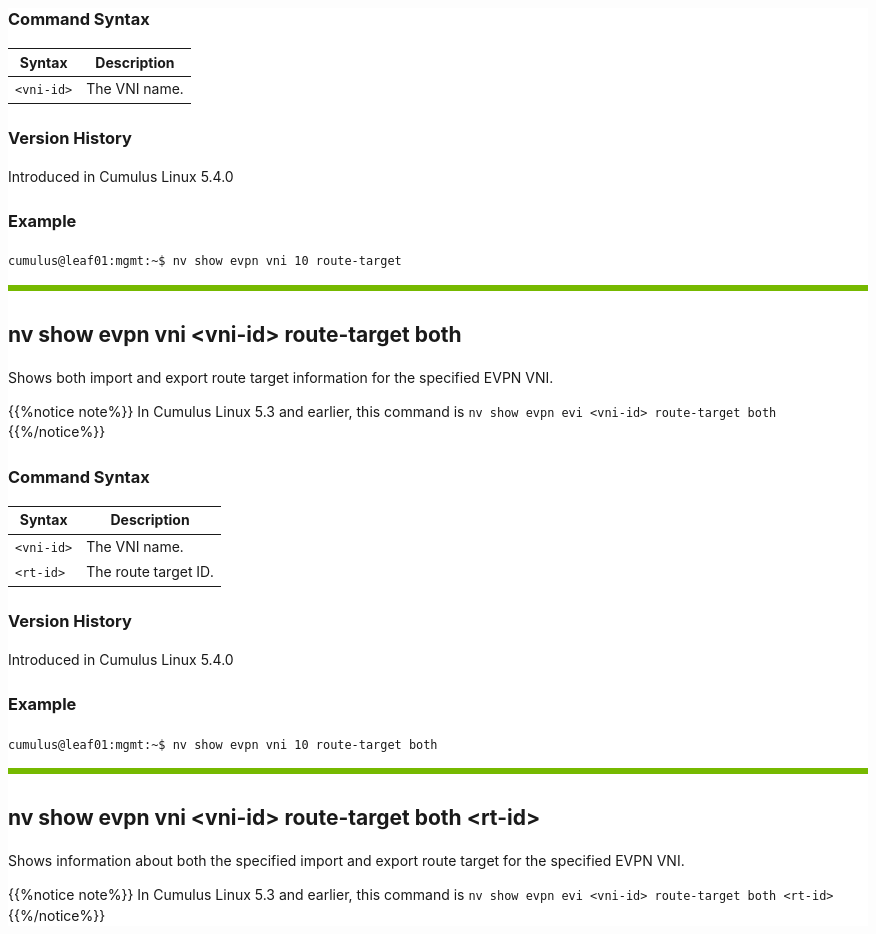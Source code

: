 ### Command Syntax

| Syntax |  Description   |
| --------- | -------------- |
| `<vni-id>` |  The VNI name. |

### Version History

Introduced in Cumulus Linux 5.4.0

### Example

```
cumulus@leaf01:mgmt:~$ nv show evpn vni 10 route-target
```

<HR STYLE="BORDER: DASHED RGB(118,185,0) 0.5PX;BACKGROUND-COLOR: RGB(118,185,0);HEIGHT: 4.0PX;"/>

## <h>nv show evpn vni \<vni-id\> route-target both</h>

Shows both import and export route target information for the specified EVPN VNI.

{{%notice note%}}
In Cumulus Linux 5.3 and earlier, this command is `nv show evpn evi <vni-id> route-target both`
{{%/notice%}}

### Command Syntax

| Syntax |  Description   |
| --------- | -------------- |
| `<vni-id>` |  The VNI name. |
| `<rt-id>` | The route target ID. |

### Version History

Introduced in Cumulus Linux 5.4.0

### Example

```
cumulus@leaf01:mgmt:~$ nv show evpn vni 10 route-target both
```

<HR STYLE="BORDER: DASHED RGB(118,185,0) 0.5PX;BACKGROUND-COLOR: RGB(118,185,0);HEIGHT: 4.0PX;"/>

## <h>nv show evpn vni \<vni-id\> route-target both \<rt-id\></h>

Shows information about both the specified import and export route target for the specified EVPN VNI.

{{%notice note%}}
In Cumulus Linux 5.3 and earlier, this command is `nv show evpn evi <vni-id> route-target both <rt-id>`
{{%/notice%}}
